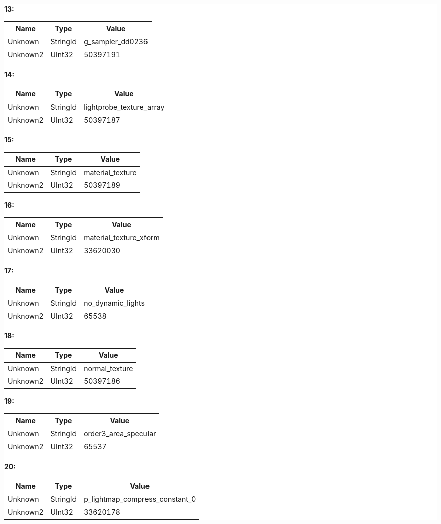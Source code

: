 
**13:**

Name	| Type	| Value
---	|---	|---	|
Unknown	|StringId	|g_sampler_dd0236
Unknown2	|UInt32	|50397191


**14:**

Name	| Type	| Value
---	|---	|---	|
Unknown	|StringId	|lightprobe_texture_array
Unknown2	|UInt32	|50397187


**15:**

Name	| Type	| Value
---	|---	|---	|
Unknown	|StringId	|material_texture
Unknown2	|UInt32	|50397189


**16:**

Name	| Type	| Value
---	|---	|---	|
Unknown	|StringId	|material_texture_xform
Unknown2	|UInt32	|33620030


**17:**

Name	| Type	| Value
---	|---	|---	|
Unknown	|StringId	|no_dynamic_lights
Unknown2	|UInt32	|65538


**18:**

Name	| Type	| Value
---	|---	|---	|
Unknown	|StringId	|normal_texture
Unknown2	|UInt32	|50397186


**19:**

Name	| Type	| Value
---	|---	|---	|
Unknown	|StringId	|order3_area_specular
Unknown2	|UInt32	|65537


**20:**

Name	| Type	| Value
---	|---	|---	|
Unknown	|StringId	|p_lightmap_compress_constant_0
Unknown2	|UInt32	|33620178

